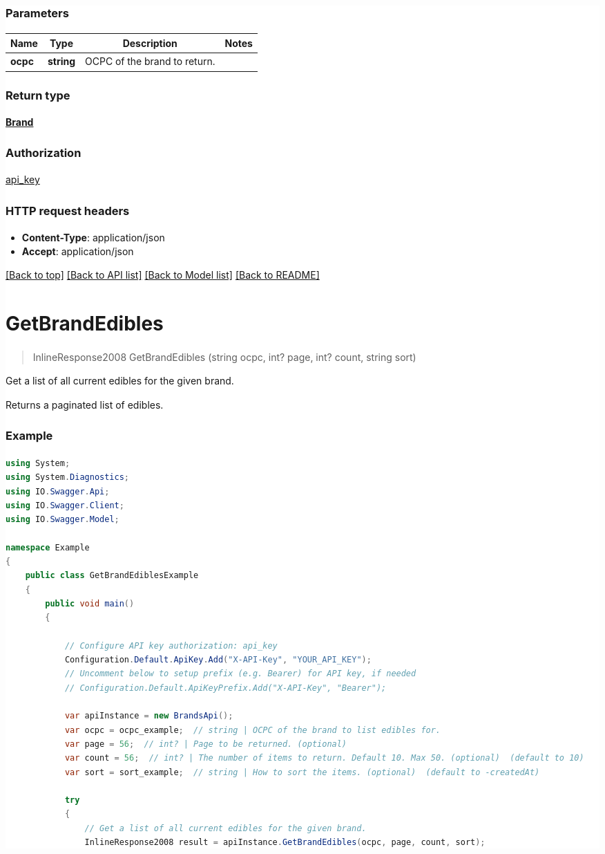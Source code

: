 ```csharp
```

### Parameters

Name | Type | Description  | Notes
------------- | ------------- | ------------- | -------------
 **ocpc** | **string**| OCPC of the brand to return. | 

### Return type

[**Brand**](Brand.md)

### Authorization

[api_key](../README.md#api_key)

### HTTP request headers

 - **Content-Type**: application/json
 - **Accept**: application/json

[[Back to top]](#) [[Back to API list]](../README.md#documentation-for-api-endpoints) [[Back to Model list]](../README.md#documentation-for-models) [[Back to README]](../README.md)

<a name="getbrandedibles"></a>
# **GetBrandEdibles**
> InlineResponse2008 GetBrandEdibles (string ocpc, int? page, int? count, string sort)

Get a list of all current edibles for the given brand.

Returns a paginated list of edibles.

### Example
```csharp
using System;
using System.Diagnostics;
using IO.Swagger.Api;
using IO.Swagger.Client;
using IO.Swagger.Model;

namespace Example
{
    public class GetBrandEdiblesExample
    {
        public void main()
        {
            
            // Configure API key authorization: api_key
            Configuration.Default.ApiKey.Add("X-API-Key", "YOUR_API_KEY");
            // Uncomment below to setup prefix (e.g. Bearer) for API key, if needed
            // Configuration.Default.ApiKeyPrefix.Add("X-API-Key", "Bearer");

            var apiInstance = new BrandsApi();
            var ocpc = ocpc_example;  // string | OCPC of the brand to list edibles for.
            var page = 56;  // int? | Page to be returned. (optional) 
            var count = 56;  // int? | The number of items to return. Default 10. Max 50. (optional)  (default to 10)
            var sort = sort_example;  // string | How to sort the items. (optional)  (default to -createdAt)

            try
            {
                // Get a list of all current edibles for the given brand.
                InlineResponse2008 result = apiInstance.GetBrandEdibles(ocpc, page, count, sort);
```